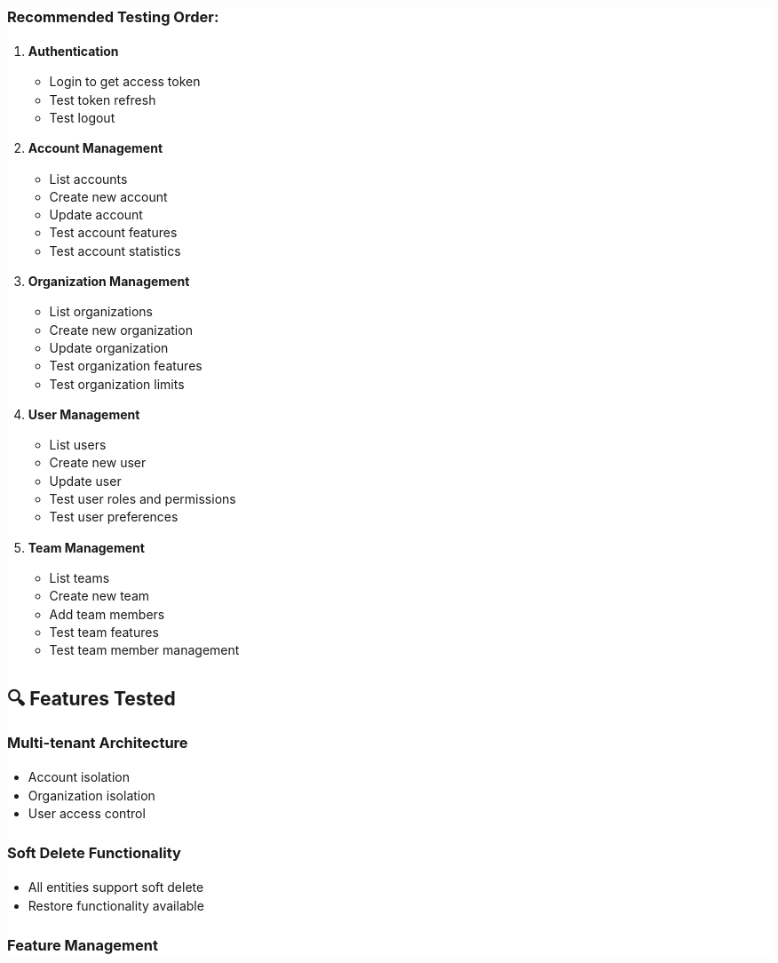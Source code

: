 ### Recommended Testing Order:

1. **Authentication**

   - Login to get access token
   - Test token refresh
   - Test logout

2. **Account Management**

   - List accounts
   - Create new account
   - Update account
   - Test account features
   - Test account statistics

3. **Organization Management**

   - List organizations
   - Create new organization
   - Update organization
   - Test organization features
   - Test organization limits

4. **User Management**

   - List users
   - Create new user
   - Update user
   - Test user roles and permissions
   - Test user preferences

5. **Team Management**
   - List teams
   - Create new team
   - Add team members
   - Test team features
   - Test team member management

## 🔍 Features Tested

### Multi-tenant Architecture

- Account isolation
- Organization isolation
- User access control

### Soft Delete Functionality

- All entities support soft delete
- Restore functionality available

### Feature Management
